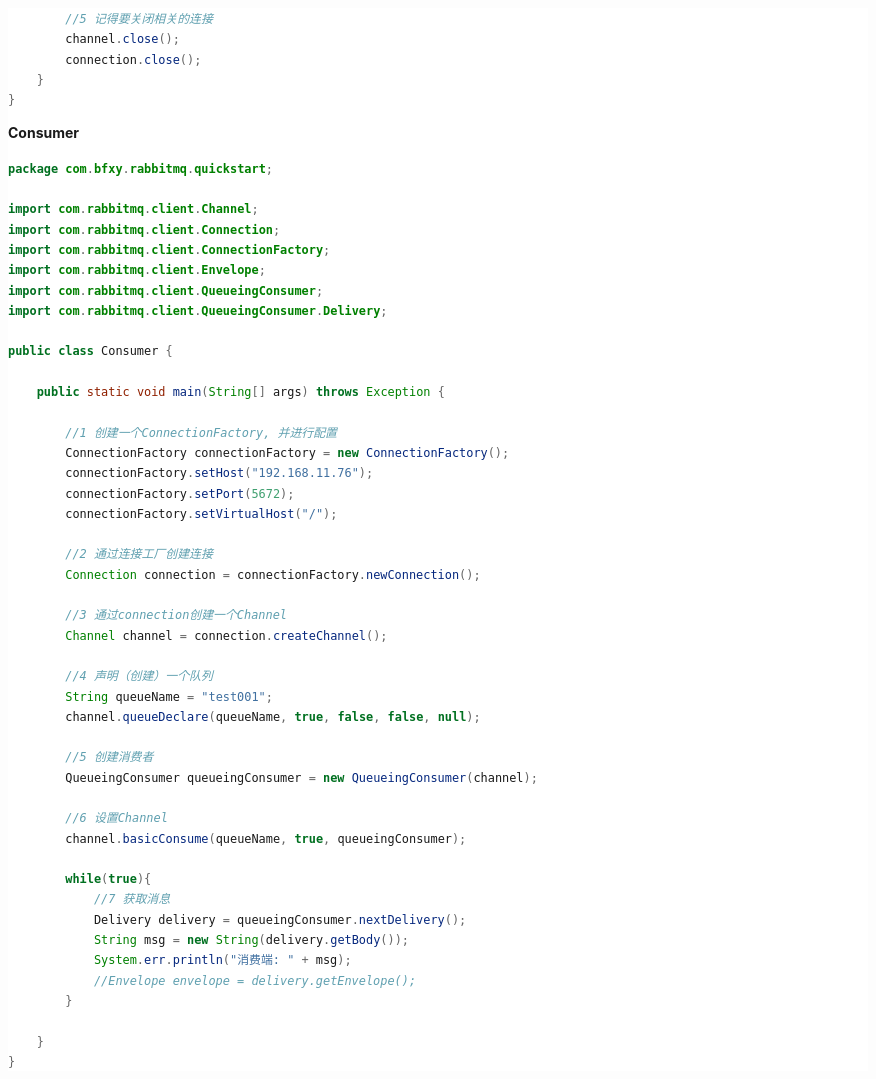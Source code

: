 ```java
		//5 记得要关闭相关的连接
		channel.close();
		connection.close();
	}
}


```

**Consumer**
```java
package com.bfxy.rabbitmq.quickstart;

import com.rabbitmq.client.Channel;
import com.rabbitmq.client.Connection;
import com.rabbitmq.client.ConnectionFactory;
import com.rabbitmq.client.Envelope;
import com.rabbitmq.client.QueueingConsumer;
import com.rabbitmq.client.QueueingConsumer.Delivery;

public class Consumer {

	public static void main(String[] args) throws Exception {
		
		//1 创建一个ConnectionFactory, 并进行配置
		ConnectionFactory connectionFactory = new ConnectionFactory();
		connectionFactory.setHost("192.168.11.76");
		connectionFactory.setPort(5672);
		connectionFactory.setVirtualHost("/");
		
		//2 通过连接工厂创建连接
		Connection connection = connectionFactory.newConnection();
		
		//3 通过connection创建一个Channel
		Channel channel = connection.createChannel();
		
		//4 声明（创建）一个队列
		String queueName = "test001";
		channel.queueDeclare(queueName, true, false, false, null);
		
		//5 创建消费者
		QueueingConsumer queueingConsumer = new QueueingConsumer(channel);
		
		//6 设置Channel
		channel.basicConsume(queueName, true, queueingConsumer);
		
		while(true){
			//7 获取消息
			Delivery delivery = queueingConsumer.nextDelivery();
			String msg = new String(delivery.getBody());
			System.err.println("消费端: " + msg);
			//Envelope envelope = delivery.getEnvelope();
		}
		
	}
}

```

